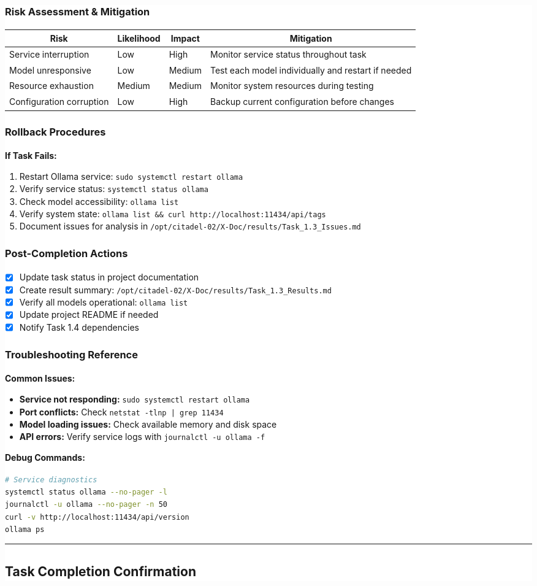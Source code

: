 
### Risk Assessment & Mitigation

| Risk | Likelihood | Impact | Mitigation |
|------|------------|--------|------------|
| Service interruption | Low | High | Monitor service status throughout task |
| Model unresponsive | Low | Medium | Test each model individually and restart if needed |
| Resource exhaustion | Medium | Medium | Monitor system resources during testing |
| Configuration corruption | Low | High | Backup current configuration before changes |

### Rollback Procedures

**If Task Fails:**

1. Restart Ollama service: `sudo systemctl restart ollama`
2. Verify service status: `systemctl status ollama`
3. Check model accessibility: `ollama list`
4. Verify system state: `ollama list && curl http://localhost:11434/api/tags`
5. Document issues for analysis in `/opt/citadel-02/X-Doc/results/Task_1.3_Issues.md`

### Post-Completion Actions

- [x] Update task status in project documentation
- [x] Create result summary: `/opt/citadel-02/X-Doc/results/Task_1.3_Results.md`
- [x] Verify all models operational: `ollama list`
- [x] Update project README if needed
- [x] Notify Task 1.4 dependencies

### Troubleshooting Reference

**Common Issues:**

- **Service not responding:** `sudo systemctl restart ollama`
- **Port conflicts:** Check `netstat -tlnp | grep 11434`
- **Model loading issues:** Check available memory and disk space
- **API errors:** Verify service logs with `journalctl -u ollama -f`

**Debug Commands:**

```bash
# Service diagnostics
systemctl status ollama --no-pager -l
journalctl -u ollama --no-pager -n 50
curl -v http://localhost:11434/api/version
ollama ps
```

---

## Task Completion Confirmation
